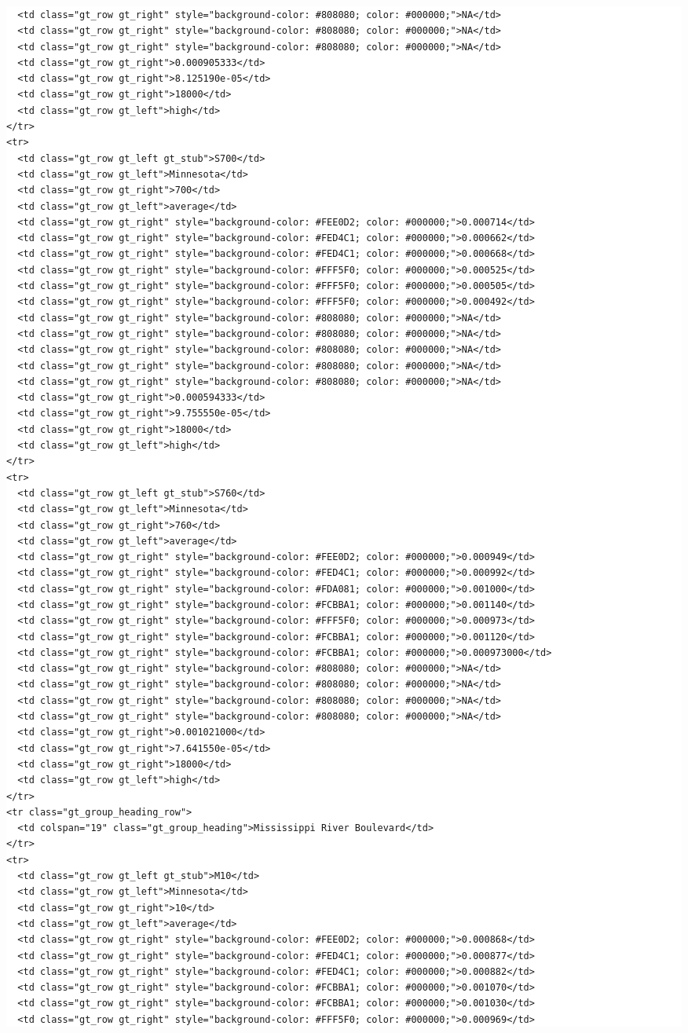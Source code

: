       <td class="gt_row gt_right" style="background-color: #808080; color: #000000;">NA</td>
      <td class="gt_row gt_right" style="background-color: #808080; color: #000000;">NA</td>
      <td class="gt_row gt_right" style="background-color: #808080; color: #000000;">NA</td>
      <td class="gt_row gt_right">0.000905333</td>
      <td class="gt_row gt_right">8.125190e-05</td>
      <td class="gt_row gt_right">18000</td>
      <td class="gt_row gt_left">high</td>
    </tr>
    <tr>
      <td class="gt_row gt_left gt_stub">S700</td>
      <td class="gt_row gt_left">Minnesota</td>
      <td class="gt_row gt_right">700</td>
      <td class="gt_row gt_left">average</td>
      <td class="gt_row gt_right" style="background-color: #FEE0D2; color: #000000;">0.000714</td>
      <td class="gt_row gt_right" style="background-color: #FED4C1; color: #000000;">0.000662</td>
      <td class="gt_row gt_right" style="background-color: #FED4C1; color: #000000;">0.000668</td>
      <td class="gt_row gt_right" style="background-color: #FFF5F0; color: #000000;">0.000525</td>
      <td class="gt_row gt_right" style="background-color: #FFF5F0; color: #000000;">0.000505</td>
      <td class="gt_row gt_right" style="background-color: #FFF5F0; color: #000000;">0.000492</td>
      <td class="gt_row gt_right" style="background-color: #808080; color: #000000;">NA</td>
      <td class="gt_row gt_right" style="background-color: #808080; color: #000000;">NA</td>
      <td class="gt_row gt_right" style="background-color: #808080; color: #000000;">NA</td>
      <td class="gt_row gt_right" style="background-color: #808080; color: #000000;">NA</td>
      <td class="gt_row gt_right" style="background-color: #808080; color: #000000;">NA</td>
      <td class="gt_row gt_right">0.000594333</td>
      <td class="gt_row gt_right">9.755550e-05</td>
      <td class="gt_row gt_right">18000</td>
      <td class="gt_row gt_left">high</td>
    </tr>
    <tr>
      <td class="gt_row gt_left gt_stub">S760</td>
      <td class="gt_row gt_left">Minnesota</td>
      <td class="gt_row gt_right">760</td>
      <td class="gt_row gt_left">average</td>
      <td class="gt_row gt_right" style="background-color: #FEE0D2; color: #000000;">0.000949</td>
      <td class="gt_row gt_right" style="background-color: #FED4C1; color: #000000;">0.000992</td>
      <td class="gt_row gt_right" style="background-color: #FDA081; color: #000000;">0.001000</td>
      <td class="gt_row gt_right" style="background-color: #FCBBA1; color: #000000;">0.001140</td>
      <td class="gt_row gt_right" style="background-color: #FFF5F0; color: #000000;">0.000973</td>
      <td class="gt_row gt_right" style="background-color: #FCBBA1; color: #000000;">0.001120</td>
      <td class="gt_row gt_right" style="background-color: #FCBBA1; color: #000000;">0.000973000</td>
      <td class="gt_row gt_right" style="background-color: #808080; color: #000000;">NA</td>
      <td class="gt_row gt_right" style="background-color: #808080; color: #000000;">NA</td>
      <td class="gt_row gt_right" style="background-color: #808080; color: #000000;">NA</td>
      <td class="gt_row gt_right" style="background-color: #808080; color: #000000;">NA</td>
      <td class="gt_row gt_right">0.001021000</td>
      <td class="gt_row gt_right">7.641550e-05</td>
      <td class="gt_row gt_right">18000</td>
      <td class="gt_row gt_left">high</td>
    </tr>
    <tr class="gt_group_heading_row">
      <td colspan="19" class="gt_group_heading">Mississippi River Boulevard</td>
    </tr>
    <tr>
      <td class="gt_row gt_left gt_stub">M10</td>
      <td class="gt_row gt_left">Minnesota</td>
      <td class="gt_row gt_right">10</td>
      <td class="gt_row gt_left">average</td>
      <td class="gt_row gt_right" style="background-color: #FEE0D2; color: #000000;">0.000868</td>
      <td class="gt_row gt_right" style="background-color: #FED4C1; color: #000000;">0.000877</td>
      <td class="gt_row gt_right" style="background-color: #FED4C1; color: #000000;">0.000882</td>
      <td class="gt_row gt_right" style="background-color: #FCBBA1; color: #000000;">0.001070</td>
      <td class="gt_row gt_right" style="background-color: #FCBBA1; color: #000000;">0.001030</td>
      <td class="gt_row gt_right" style="background-color: #FFF5F0; color: #000000;">0.000969</td>